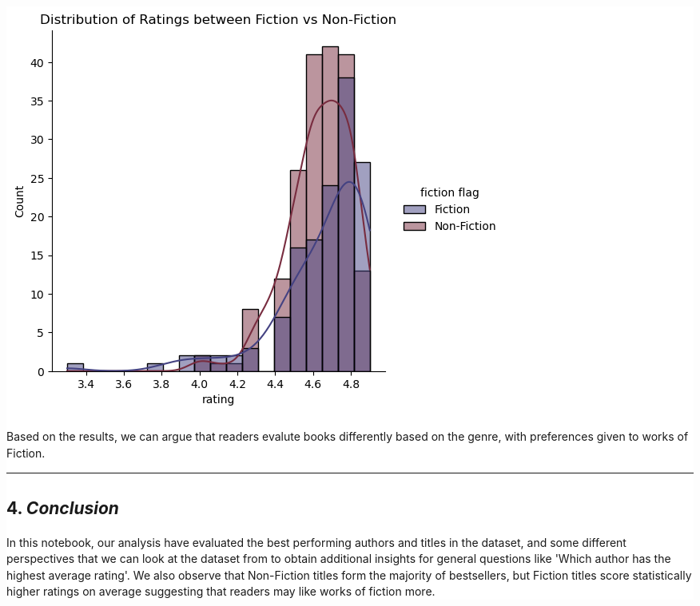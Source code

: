 ![png](/images/amazon_eda/output_41_1.png)
    


Based on the results, we can argue that readers evalute books differently based on the genre, with preferences given to works of Fiction.

***
<a id='conclusion'></a>
## 4. *Conclusion*
In this notebook, our analysis have evaluated the best performing authors and titles in the dataset, and some different perspectives that we can look at the dataset from to obtain additional insights for general questions like 'Which author has the highest average rating'. We also observe that Non-Fiction titles form the majority of bestsellers, but Fiction titles score statistically higher ratings on average suggesting that readers may like works of fiction more.
